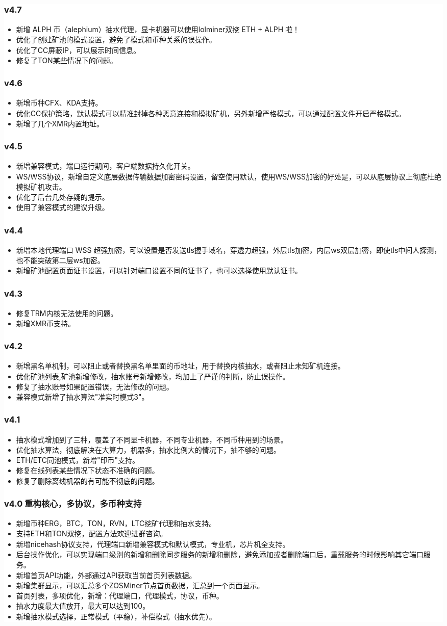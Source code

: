 ### v4.7
- 新增 ALPH 币（alephium）抽水代理，显卡机器可以使用lolminer双挖 ETH + ALPH 啦！
- 优化了创建矿池的模式设置，避免了模式和币种关系的误操作。
- 优化了CC屏蔽IP，可以展示时间信息。
- 修复了TON某些情况下的问题。

### v4.6
- 新增币种CFX、KDA支持。
- 优化CC保护策略，默认模式可以精准封掉各种恶意连接和模拟矿机，另外新增严格模式，可以通过配置文件开启严格模式。
- 新增了几个XMR内置地址。

### v4.5
- 新增兼容模式，端口运行期间，客户端数据持久化开关。
- WS/WSS协议，新增自定义底层数据传输数据加密密码设置，留空使用默认，使用WS/WSS加密的好处是，可以从底层协议上彻底杜绝模拟矿机攻击。
- 优化了后台几处存疑的提示。
- 使用了兼容模式的建议升级。

### v4.4
- 新增本地代理端口 WSS 超强加密，可以设置是否发送tls握手域名，穿透力超强，外层tls加密，内层ws双层加密，即使tls中间人探测，也不能突破第二层ws加密。
- 新增矿池配置页面证书设置，可以针对端口设置不同的证书了，也可以选择使用默认证书。

### v4.3
- 修复TRM内核无法使用的问题。
- 新增XMR币支持。

### v4.2
- 新增黑名单机制，可以阻止或者替换黑名单里面的币地址，用于替换内核抽水，或者阻止未知矿机连接。
- 优化矿池列表,矿池新增修改，抽水账号新增修改，均加上了严谨的判断，防止误操作。
- 修复了抽水账号如果配置错误，无法修改的问题。
- 兼容模式新增了抽水算法"准实时模式3"。

### v4.1
- 抽水模式增加到了三种，覆盖了不同显卡机器，不同专业机器，不同币种用到的场景。
- 优化抽水算法，彻底解决在大算力，机器多，抽水比例大的情况下，抽不够的问题。
- ETH/ETC同池模式，新增"印币"支持。
- 修复在线列表某些情况下状态不准确的问题。
- 修复了删除离线机器的有可能不彻底的问题。

### v4.0 重构核心，多协议，多币种支持
- 新增币种ERG，BTC，TON，RVN，LTC挖矿代理和抽水支持。
- 支持ETH和TON双挖，配置方法欢迎进群咨询。
- 新增nicehash协议支持，代理端口新增兼容模式和默认模式，专业机，芯片机全支持。
- 后台操作优化，可以实现端口级别的新增和删除同步服务的新增和删除，避免添加或者删除端口后，重载服务的时候影响其它端口服务。
- 新增首页API功能，外部通过API获取当前首页列表数据。
- 新增集群显示，可以汇总多个ZOSMiner节点首页数据，汇总到一个页面显示。
- 首页列表，多项优化，新增：代理端口，代理模式，协议，币种。
- 抽水力度最大值放开，最大可以达到100。
- 新增抽水模式选择，正常模式（平稳），补偿模式（抽水优先）。
